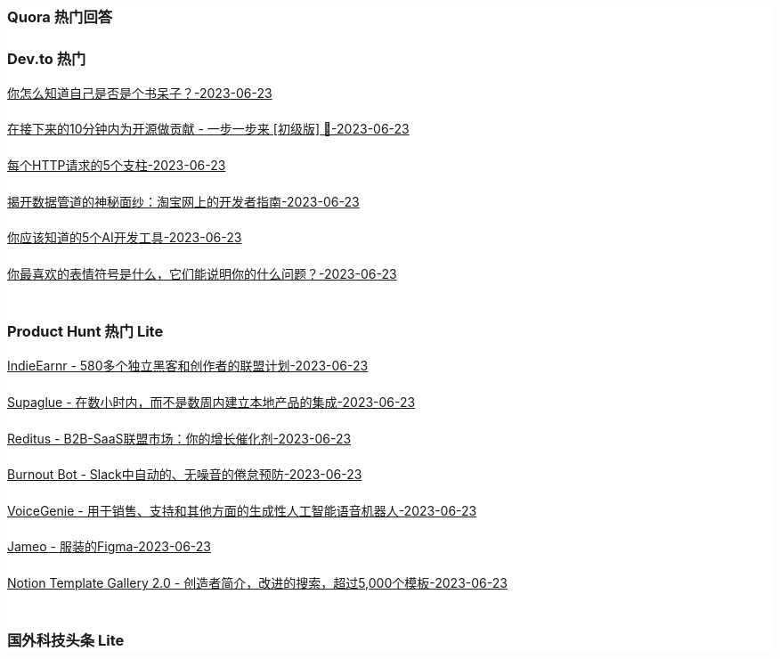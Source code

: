



###  Quora 热门回答







###  Dev.to 热门

<a target=_blank rel=nofollow href="https://dev.to/codenewbieteam/how-do-you-know-if-youre-a-nerd-1bke" >你怎么知道自己是否是个书呆子？-2023-06-23</a><br/><br/><a target=_blank rel=nofollow href="https://dev.to/quine/contribute-to-open-source-in-the-next-10-min-step-by-step-beginner-edition-4aia" >在接下来的10分钟内为开源做贡献 - 一步一步来 [初级版] 🦾-2023-06-23</a><br/><br/><a target=_blank rel=nofollow href="https://dev.to/aminnairi/the-5-pillars-of-every-http-request-18ld" >每个HTTP请求的5个支柱-2023-06-23</a><br/><br/><a target=_blank rel=nofollow href="https://dev.to/aditmodi/demystifying-data-pipelines-a-guide-for-developers-on-aws-3ok7" >揭开数据管道的神秘面纱：淘宝网上的开发者指南-2023-06-23</a><br/><br/><a target=_blank rel=nofollow href="https://dev.to/livecycle/5-ai-development-tools-you-should-know-about-59ld" >你应该知道的5个AI开发工具-2023-06-23</a><br/><br/><a target=_blank rel=nofollow href="https://dev.to/jmfayard/what-are-your-favorite-emojis-and-what-do-they-tell-about-you-1gof" >你最喜欢的表情符号是什么，它们能说明你的什么问题？-2023-06-23</a><br/><br/>





###  Product Hunt 热门 Lite

<a target=_blank rel=nofollow href="https://unapologeticih.gumroad.com/l/indieearnr" >IndieEarnr - 580多个独立黑客和创作者的联盟计划-2023-06-23</a><br/><br/><a target=_blank rel=nofollow href="https://www.supaglue.com/" >Supaglue - 在数小时内，而不是数周内建立本地产品的集成-2023-06-23</a><br/><br/><a target=_blank rel=nofollow href="https://www.getreditus.com/" >Reditus - B2B-SaaS联盟市场：你的增长催化剂-2023-06-23</a><br/><br/><a target=_blank rel=nofollow href="https://www.cultiveit.io/burnout-bot" >Burnout Bot - Slack中自动的、无噪音的倦怠预防-2023-06-23</a><br/><br/><a target=_blank rel=nofollow href="https://voicegenie.ai/" >VoiceGenie - 用于销售、支持和其他方面的生成性人工智能语音机器人-2023-06-23</a><br/><br/><a target=_blank rel=nofollow href="https://www.jameo.com/studio" >Jameo - 服装的Figma-2023-06-23</a><br/><br/><a target=_blank rel=nofollow href="https://www.notion.so/templates" >Notion Template Gallery 2.0 - 创造者简介，改进的搜索，超过5,000个模板-2023-06-23</a><br/><br/>





###  国外科技头条 Lite
